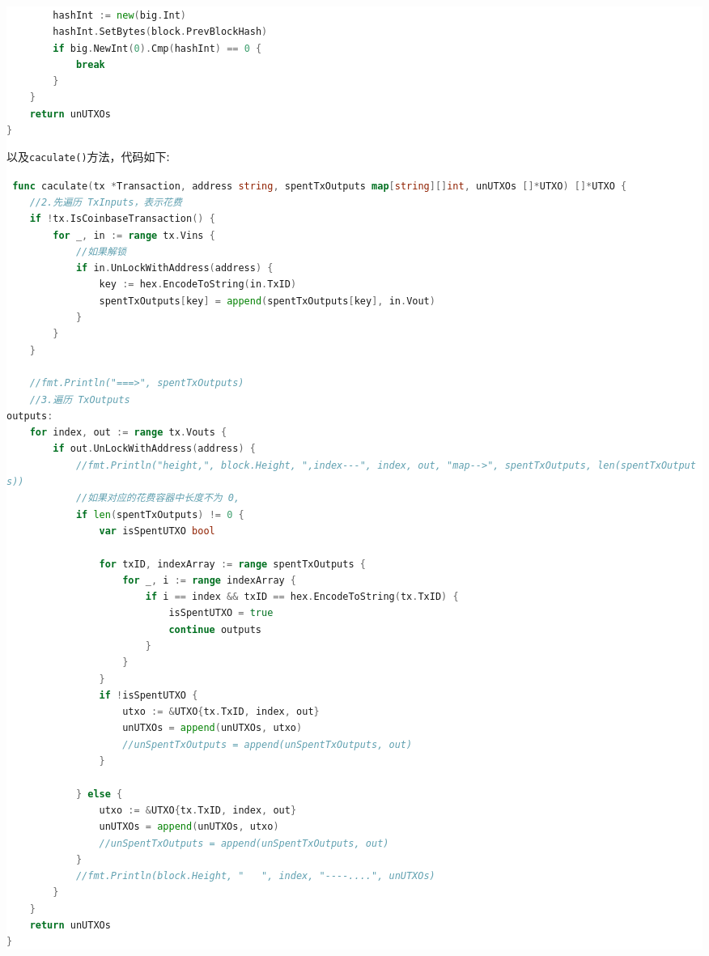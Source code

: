```go
        hashInt := new(big.Int)
        hashInt.SetBytes(block.PrevBlockHash)
        if big.NewInt(0).Cmp(hashInt) == 0 {
            break
        }
    }
    return unUTXOs
} 
```

以及`caculate()`方法，代码如下:

```go
 func caculate(tx *Transaction, address string, spentTxOutputs map[string][]int, unUTXOs []*UTXO) []*UTXO {
    //2.先遍历 TxInputs，表示花费
    if !tx.IsCoinbaseTransaction() {
        for _, in := range tx.Vins {
            //如果解锁
            if in.UnLockWithAddress(address) {
                key := hex.EncodeToString(in.TxID)
                spentTxOutputs[key] = append(spentTxOutputs[key], in.Vout)
            }
        }
    }

    //fmt.Println("===>", spentTxOutputs)
    //3.遍历 TxOutputs
outputs:
    for index, out := range tx.Vouts {
        if out.UnLockWithAddress(address) {
            //fmt.Println("height,", block.Height, ",index---", index, out, "map-->", spentTxOutputs, len(spentTxOutputs))
            //如果对应的花费容器中长度不为 0,
            if len(spentTxOutputs) != 0 {
                var isSpentUTXO bool

                for txID, indexArray := range spentTxOutputs {
                    for _, i := range indexArray {
                        if i == index && txID == hex.EncodeToString(tx.TxID) {
                            isSpentUTXO = true
                            continue outputs
                        }
                    }
                }
                if !isSpentUTXO {
                    utxo := &UTXO{tx.TxID, index, out}
                    unUTXOs = append(unUTXOs, utxo)
                    //unSpentTxOutputs = append(unSpentTxOutputs, out)
                }

            } else {
                utxo := &UTXO{tx.TxID, index, out}
                unUTXOs = append(unUTXOs, utxo)
                //unSpentTxOutputs = append(unSpentTxOutputs, out)
            }
            //fmt.Println(block.Height, "   ", index, "----....", unUTXOs)
        }
    }
    return unUTXOs
} 
```
